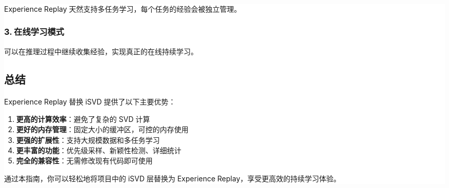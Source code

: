 Experience Replay 天然支持多任务学习，每个任务的经验会被独立管理。

### 3. 在线学习模式

可以在推理过程中继续收集经验，实现真正的在线持续学习。

## 总结

Experience Replay 替换 iSVD 提供了以下主要优势：

1. **更高的计算效率**：避免了复杂的 SVD 计算
2. **更好的内存管理**：固定大小的缓冲区，可控的内存使用
3. **更强的扩展性**：支持大规模数据和多任务学习
4. **更丰富的功能**：优先级采样、新颖性检测、详细统计
5. **完全的兼容性**：无需修改现有代码即可使用

通过本指南，你可以轻松地将项目中的 iSVD 层替换为 Experience Replay，享受更高效的持续学习体验。
